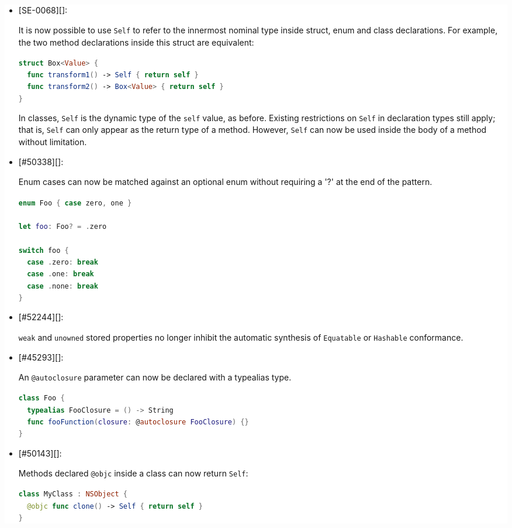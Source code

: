 
* [SE-0068][]:

  It is now possible to use `Self` to refer to the innermost nominal
  type inside struct, enum and class declarations. For example, the
  two method declarations inside this struct are equivalent:
  
  ```swift
  struct Box<Value> {
    func transform1() -> Self { return self }
    func transform2() -> Box<Value> { return self }
  }
  ```

  In classes, `Self` is the dynamic type of the `self` value, as before.
  Existing restrictions on `Self` in declaration types still apply;
  that is, `Self` can only appear as the return type of a method.
  However, `Self` can now be used inside the body of a method
  without limitation.

* [#50338][]:

  Enum cases can now be matched against an optional enum without
  requiring a '?' at the end of the pattern.

  ```swift
  enum Foo { case zero, one }

  let foo: Foo? = .zero

  switch foo {
    case .zero: break
    case .one: break
    case .none: break
  }
  ```

* [#52244][]:

  `weak` and `unowned` stored properties no longer inhibit the
   automatic synthesis of `Equatable` or `Hashable` conformance.

* [#45293][]:

  An `@autoclosure` parameter can now be declared with a typealias type.

  ```swift
  class Foo {
    typealias FooClosure = () -> String
    func fooFunction(closure: @autoclosure FooClosure) {}
  }
  ```

* [#50143][]:

  Methods declared `@objc` inside a class can now return `Self`:

  ```swift
  class MyClass : NSObject {
    @objc func clone() -> Self { return self }
  }
  ```
